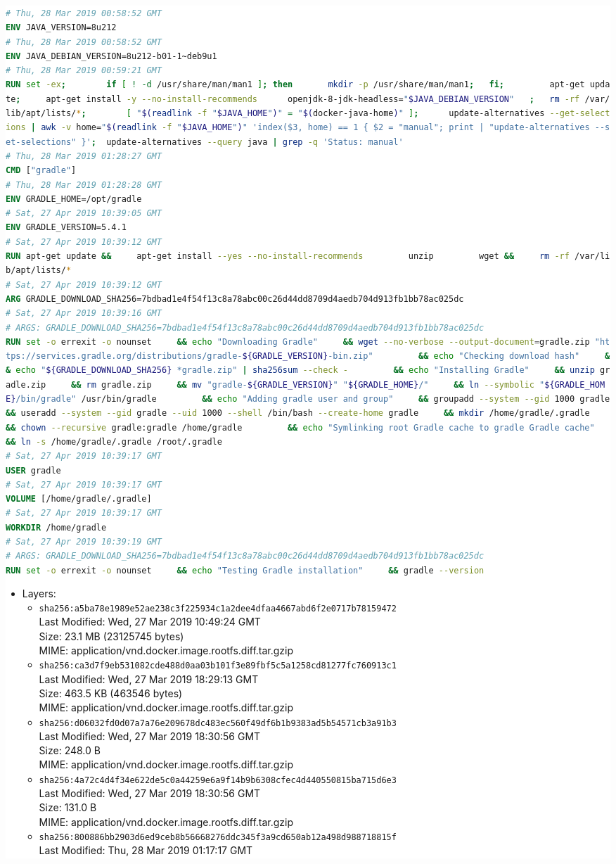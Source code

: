 ```dockerfile
# Thu, 28 Mar 2019 00:58:52 GMT
ENV JAVA_VERSION=8u212
# Thu, 28 Mar 2019 00:58:52 GMT
ENV JAVA_DEBIAN_VERSION=8u212-b01-1~deb9u1
# Thu, 28 Mar 2019 00:59:21 GMT
RUN set -ex; 		if [ ! -d /usr/share/man/man1 ]; then 		mkdir -p /usr/share/man/man1; 	fi; 		apt-get update; 	apt-get install -y --no-install-recommends 		openjdk-8-jdk-headless="$JAVA_DEBIAN_VERSION" 	; 	rm -rf /var/lib/apt/lists/*; 		[ "$(readlink -f "$JAVA_HOME")" = "$(docker-java-home)" ]; 		update-alternatives --get-selections | awk -v home="$(readlink -f "$JAVA_HOME")" 'index($3, home) == 1 { $2 = "manual"; print | "update-alternatives --set-selections" }'; 	update-alternatives --query java | grep -q 'Status: manual'
# Thu, 28 Mar 2019 01:28:27 GMT
CMD ["gradle"]
# Thu, 28 Mar 2019 01:28:28 GMT
ENV GRADLE_HOME=/opt/gradle
# Sat, 27 Apr 2019 10:39:05 GMT
ENV GRADLE_VERSION=5.4.1
# Sat, 27 Apr 2019 10:39:12 GMT
RUN apt-get update &&     apt-get install --yes --no-install-recommends         unzip         wget &&     rm -rf /var/lib/apt/lists/*
# Sat, 27 Apr 2019 10:39:12 GMT
ARG GRADLE_DOWNLOAD_SHA256=7bdbad1e4f54f13c8a78abc00c26d44dd8709d4aedb704d913fb1bb78ac025dc
# Sat, 27 Apr 2019 10:39:16 GMT
# ARGS: GRADLE_DOWNLOAD_SHA256=7bdbad1e4f54f13c8a78abc00c26d44dd8709d4aedb704d913fb1bb78ac025dc
RUN set -o errexit -o nounset     && echo "Downloading Gradle"     && wget --no-verbose --output-document=gradle.zip "https://services.gradle.org/distributions/gradle-${GRADLE_VERSION}-bin.zip"         && echo "Checking download hash"     && echo "${GRADLE_DOWNLOAD_SHA256} *gradle.zip" | sha256sum --check -         && echo "Installing Gradle"     && unzip gradle.zip     && rm gradle.zip     && mv "gradle-${GRADLE_VERSION}" "${GRADLE_HOME}/"     && ln --symbolic "${GRADLE_HOME}/bin/gradle" /usr/bin/gradle         && echo "Adding gradle user and group"     && groupadd --system --gid 1000 gradle     && useradd --system --gid gradle --uid 1000 --shell /bin/bash --create-home gradle     && mkdir /home/gradle/.gradle     && chown --recursive gradle:gradle /home/gradle         && echo "Symlinking root Gradle cache to gradle Gradle cache"     && ln -s /home/gradle/.gradle /root/.gradle
# Sat, 27 Apr 2019 10:39:17 GMT
USER gradle
# Sat, 27 Apr 2019 10:39:17 GMT
VOLUME [/home/gradle/.gradle]
# Sat, 27 Apr 2019 10:39:17 GMT
WORKDIR /home/gradle
# Sat, 27 Apr 2019 10:39:19 GMT
# ARGS: GRADLE_DOWNLOAD_SHA256=7bdbad1e4f54f13c8a78abc00c26d44dd8709d4aedb704d913fb1bb78ac025dc
RUN set -o errexit -o nounset     && echo "Testing Gradle installation"     && gradle --version
```

-	Layers:
	-	`sha256:a5ba78e1989e52ae238c3f225934c1a2dee4dfaa4667abd6f2e0717b78159472`  
		Last Modified: Wed, 27 Mar 2019 10:49:24 GMT  
		Size: 23.1 MB (23125745 bytes)  
		MIME: application/vnd.docker.image.rootfs.diff.tar.gzip
	-	`sha256:ca3d7f9eb531082cde488d0aa03b101f3e89fbf5c5a1258cd81277fc760913c1`  
		Last Modified: Wed, 27 Mar 2019 18:29:13 GMT  
		Size: 463.5 KB (463546 bytes)  
		MIME: application/vnd.docker.image.rootfs.diff.tar.gzip
	-	`sha256:d06032fd0d07a7a76e209678dc483ec560f49df6b1b9383ad5b54571cb3a91b3`  
		Last Modified: Wed, 27 Mar 2019 18:30:56 GMT  
		Size: 248.0 B  
		MIME: application/vnd.docker.image.rootfs.diff.tar.gzip
	-	`sha256:4a72c4d4f34e622de5c0a44259e6a9f14b9b6308cfec4d440550815ba715d6e3`  
		Last Modified: Wed, 27 Mar 2019 18:30:56 GMT  
		Size: 131.0 B  
		MIME: application/vnd.docker.image.rootfs.diff.tar.gzip
	-	`sha256:800886bb2903d6ed9ceb8b56668276ddc345f3a9cd650ab12a498d988718815f`  
		Last Modified: Thu, 28 Mar 2019 01:17:17 GMT  